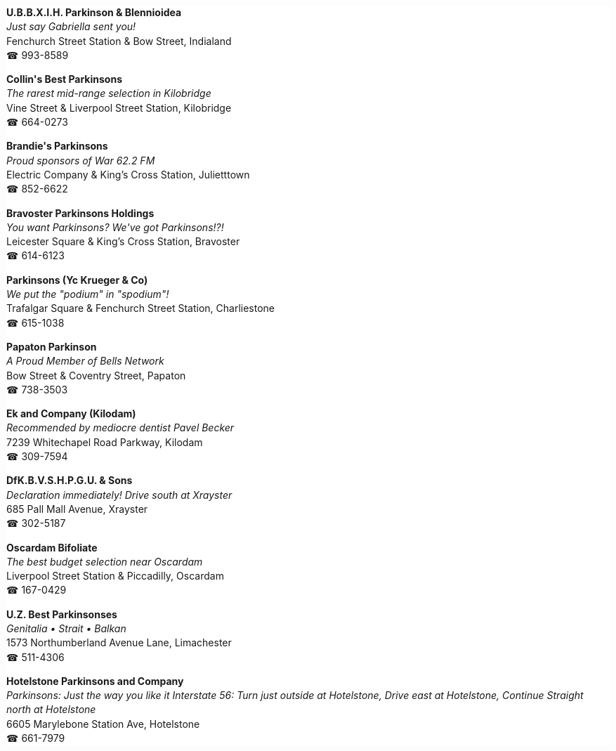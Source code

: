 **U.B.B.X.I.H. Parkinson & Blennioidea**  
_Just say Gabriella sent you!_  
Fenchurch Street Station & Bow Street, Indialand  
☎ 993-8589

**Collin's Best Parkinsons**  
_The rarest mid-range selection in Kilobridge_  
Vine Street & Liverpool Street Station, Kilobridge  
☎ 664-0273

**Brandie's Parkinsons**  
_Proud sponsors of War 62.2 FM_  
Electric Company & King’s Cross Station, Julietttown  
☎ 852-6622

**Bravoster Parkinsons Holdings**  
_You want Parkinsons? We've got Parkinsons!?!_  
Leicester Square & King’s Cross Station, Bravoster  
☎ 614-6123

**Parkinsons (Yc Krueger & Co)**  
_We put the "podium" in "spodium"!_  
Trafalgar Square & Fenchurch Street Station, Charliestone  
☎ 615-1038

**Papaton Parkinson**  
_A Proud Member of Bells Network_  
Bow Street & Coventry Street, Papaton  
☎ 738-3503

**Ek and Company (Kilodam)**  
_Recommended by mediocre dentist Pavel Becker_  
7239 Whitechapel Road Parkway, Kilodam  
☎ 309-7594

**DfK.B.V.S.H.P.G.U. & Sons**  
_Declaration immediately! 
Drive south at Xrayster_  
685 Pall Mall Avenue, Xrayster  
☎ 302-5187

**Oscardam Bifoliate**  
_The best budget selection near Oscardam_  
Liverpool Street Station & Piccadilly, Oscardam  
☎ 167-0429

**U.Z. Best Parkinsonses**  
_Genitalia • Strait • Balkan_  
1573 Northumberland Avenue Lane, Limachester  
☎ 511-4306

**Hotelstone Parkinsons and Company**  
_Parkinsons: Just the way you like it 
Interstate 56: Turn just outside at Hotelstone, Drive east at Hotelstone, Continue Straight north at Hotelstone_  
6605 Marylebone Station Ave, Hotelstone  
☎ 661-7979
